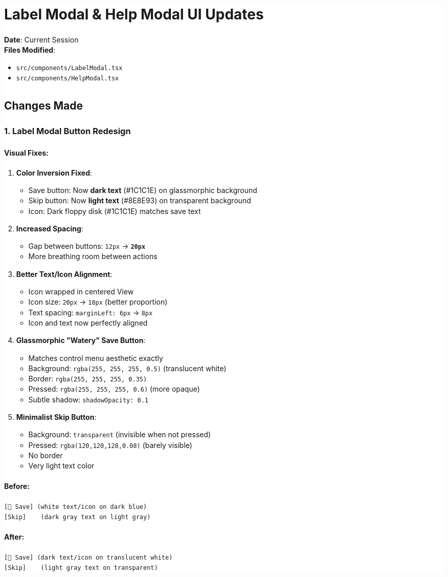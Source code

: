 # Label Modal & Help Modal UI Updates

**Date**: Current Session  
**Files Modified**: 
- `src/components/LabelModal.tsx`
- `src/components/HelpModal.tsx`

## Changes Made

### 1. Label Modal Button Redesign

#### Visual Fixes:
1. **Color Inversion Fixed**:
   - Save button: Now **dark text** (#1C1C1E) on glassmorphic background
   - Skip button: Now **light text** (#8E8E93) on transparent background
   - Icon: Dark floppy disk (#1C1C1E) matches save text

2. **Increased Spacing**:
   - Gap between buttons: `12px` → **`20px`**
   - More breathing room between actions

3. **Better Text/Icon Alignment**:
   - Icon wrapped in centered View
   - Icon size: `20px` → `18px` (better proportion)
   - Text spacing: `marginLeft: 6px` → `8px`
   - Icon and text now perfectly aligned

4. **Glassmorphic "Watery" Save Button**:
   - Matches control menu aesthetic exactly
   - Background: `rgba(255, 255, 255, 0.5)` (translucent white)
   - Border: `rgba(255, 255, 255, 0.35)`
   - Pressed: `rgba(255, 255, 255, 0.6)` (more opaque)
   - Subtle shadow: `shadowOpacity: 0.1`

5. **Minimalist Skip Button**:
   - Background: `transparent` (invisible when not pressed)
   - Pressed: `rgba(120,120,128,0.08)` (barely visible)
   - No border
   - Very light text color

#### Before:
```
[💾 Save] (white text/icon on dark blue)
[Skip]    (dark gray text on light gray)
```

#### After:
```
[💾 Save] (dark text/icon on translucent white)
[Skip]    (light gray text on transparent)
```
